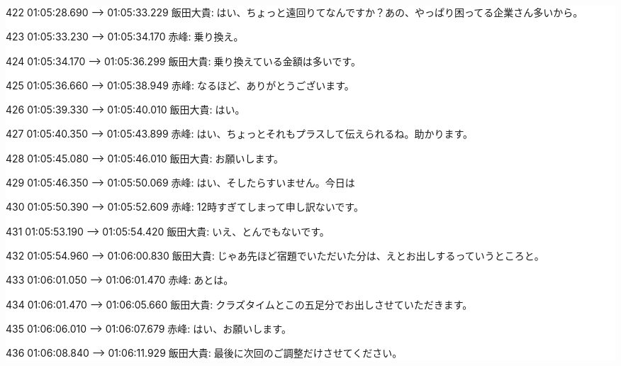 422
01:05:28.690 --> 01:05:33.229
飯田大貴: はい、ちょっと遠回りてなんですか？あの、やっぱり困ってる企業さん多いから。

423
01:05:33.230 --> 01:05:34.170
赤峰: 乗り換え。

424
01:05:34.170 --> 01:05:36.299
飯田大貴: 乗り換えている金額は多いです。

425
01:05:36.660 --> 01:05:38.949
赤峰: なるほど、ありがとうございます。

426
01:05:39.330 --> 01:05:40.010
飯田大貴: はい。

427
01:05:40.350 --> 01:05:43.899
赤峰: はい、ちょっとそれもプラスして伝えられるね。助かります。

428
01:05:45.080 --> 01:05:46.010
飯田大貴: お願いします。

429
01:05:46.350 --> 01:05:50.069
赤峰: はい、そしたらすいません。今日は

430
01:05:50.390 --> 01:05:52.609
赤峰: 12時すぎてしまって申し訳ないです。

431
01:05:53.190 --> 01:05:54.420
飯田大貴: いえ、とんでもないです。

432
01:05:54.960 --> 01:06:00.830
飯田大貴: じゃあ先ほど宿題でいただいた分は、えとお出しするっていうところと。

433
01:06:01.050 --> 01:06:01.470
赤峰: あとは。

434
01:06:01.470 --> 01:06:05.660
飯田大貴: クラズタイムとこの五足分でお出しさせていただきます。

435
01:06:06.010 --> 01:06:07.679
赤峰: はい、お願いします。

436
01:06:08.840 --> 01:06:11.929
飯田大貴: 最後に次回のご調整だけさせてください。
